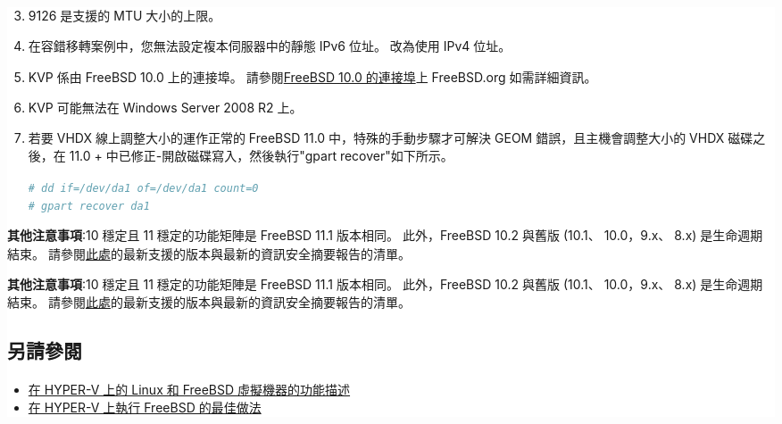3. 9126 是支援的 MTU 大小的上限。

4. 在容錯移轉案例中，您無法設定複本伺服器中的靜態 IPv6 位址。 改為使用 IPv4 位址。

5. KVP 係由 FreeBSD 10.0 上的連接埠。 請參閱[FreeBSD 10.0 的連接埠](https://svnweb.freebsd.org/ports/branches/2015Q1/emulators/hyperv-is/)上 FreeBSD.org 如需詳細資訊。

6. KVP 可能無法在 Windows Server 2008 R2 上。

7. 若要 VHDX 線上調整大小的運作正常的 FreeBSD 11.0 中，特殊的手動步驟才可解決 GEOM 錯誤，且主機會調整大小的 VHDX 磁碟之後，在 11.0 + 中已修正-開啟磁碟寫入，然後執行"gpart recover"如下所示。
    ```sh
    # dd if=/dev/da1 of=/dev/da1 count=0
    # gpart recover da1
    ```
**其他注意事項**:10 穩定且 11 穩定的功能矩陣是 FreeBSD 11.1 版本相同。 此外，FreeBSD 10.2 與舊版 (10.1、 10.0，9.x、 8.x) 是生命週期結束。 請參閱[此處](https://security.freebsd.org/)的最新支援的版本與最新的資訊安全摘要報告的清單。

**其他注意事項**:10 穩定且 11 穩定的功能矩陣是 FreeBSD 11.1 版本相同。 此外，FreeBSD 10.2 與舊版 (10.1、 10.0，9.x、 8.x) 是生命週期結束。 請參閱[此處](https://security.freebsd.org/)的最新支援的版本與最新的資訊安全摘要報告的清單。

## <a name="see-also"></a>另請參閱

* [在 HYPER-V 上的 Linux 和 FreeBSD 虛擬機器的功能描述](Feature-Descriptions-for-Linux-and-FreeBSD-virtual-machines-on-Hyper-V.md)
* [在 HYPER-V 上執行 FreeBSD 的最佳做法](Best-practices-for-running-FreeBSD-on-Hyper-V.md)
